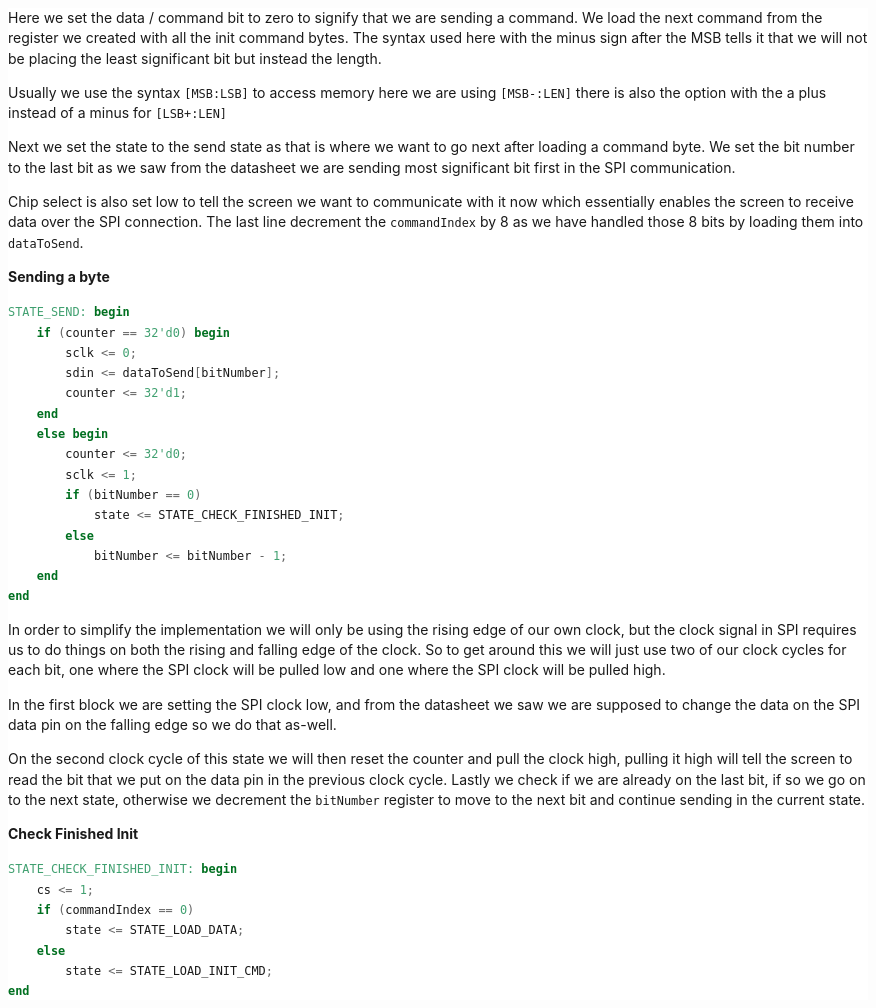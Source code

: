 Here we set the data / command bit to zero to signify that we are sending a command. We load the next command from the register we created with all the init command bytes. The syntax used here with the minus sign after the MSB tells it that we will not be placing the least significant bit but instead the length.

Usually we use the syntax `[MSB:LSB]` to access memory here we are using `[MSB-:LEN]` there is also the option with the a plus instead of a minus for `[LSB+:LEN]`

Next we set the state to the send state as that is where we want to go next after loading a command byte. We set the bit number to the last bit as we saw from the datasheet we are sending most significant bit first in the SPI communication.

Chip select is also set low to tell the screen we want to communicate with it now which essentially enables the screen to receive data over the SPI connection. The last line decrement the `commandIndex` by 8 as we have handled those 8 bits by loading them into `dataToSend`.

**Sending a byte**

```v
STATE_SEND: begin
    if (counter == 32'd0) begin
        sclk <= 0;
        sdin <= dataToSend[bitNumber];
        counter <= 32'd1;
    end
    else begin
        counter <= 32'd0;
        sclk <= 1;
        if (bitNumber == 0)
            state <= STATE_CHECK_FINISHED_INIT;
        else
            bitNumber <= bitNumber - 1;
    end
end
```


In order to simplify the implementation we will only be using the rising edge of our own clock, but the clock signal in SPI requires us to do things on both the rising and falling edge of the clock. So to get around this we will just use two of our clock cycles for each bit, one where the SPI clock will be pulled low and one where the SPI clock will be pulled high.

In the first block we are setting the SPI clock low, and from the datasheet we saw we are supposed to change the data on the SPI data pin on the falling edge so we do that as-well.

On the second clock cycle of this state we will then reset the counter and pull the clock high, pulling it high will tell the screen to read the bit that we put on the data pin in the previous clock cycle. Lastly we check if we are already on the last bit, if so we go on to the next state, otherwise we decrement the `bitNumber` register to move to the next bit and continue sending in the current state.

**Check Finished Init**

```v
STATE_CHECK_FINISHED_INIT: begin
    cs <= 1;
    if (commandIndex == 0)
        state <= STATE_LOAD_DATA; 
    else
        state <= STATE_LOAD_INIT_CMD; 
end
```
